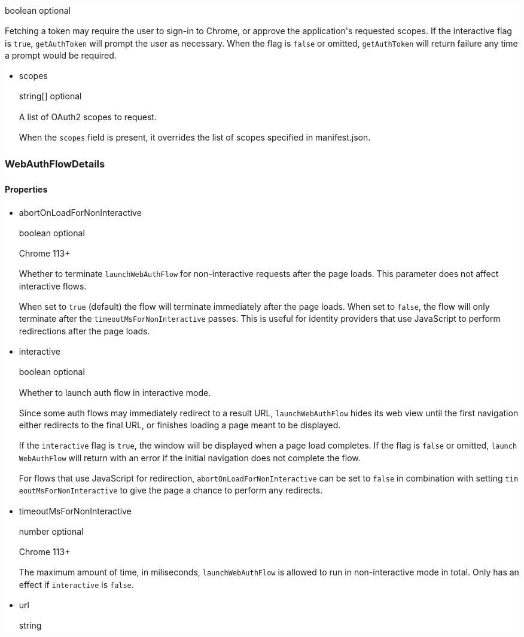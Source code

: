   boolean optional
  
  Fetching a token may require the user to sign-in to Chrome, or approve the application's requested scopes. If the interactive flag is `true`, `getAuthToken` will prompt the user as necessary. When the flag is `false` or omitted, `getAuthToken` will return failure any time a prompt would be required.
- scopes
  
  string\[] optional
  
  A list of OAuth2 scopes to request.
  
  When the `scopes` field is present, it overrides the list of scopes specified in manifest.json.

### WebAuthFlowDetails

#### Properties

- abortOnLoadForNonInteractive
  
  boolean optional
  
  Chrome 113+
  
  Whether to terminate `launchWebAuthFlow` for non-interactive requests after the page loads. This parameter does not affect interactive flows.
  
  When set to `true` (default) the flow will terminate immediately after the page loads. When set to `false`, the flow will only terminate after the `timeoutMsForNonInteractive` passes. This is useful for identity providers that use JavaScript to perform redirections after the page loads.
- interactive
  
  boolean optional
  
  Whether to launch auth flow in interactive mode.
  
  Since some auth flows may immediately redirect to a result URL, `launchWebAuthFlow` hides its web view until the first navigation either redirects to the final URL, or finishes loading a page meant to be displayed.
  
  If the `interactive` flag is `true`, the window will be displayed when a page load completes. If the flag is `false` or omitted, `launchWebAuthFlow` will return with an error if the initial navigation does not complete the flow.
  
  For flows that use JavaScript for redirection, `abortOnLoadForNonInteractive` can be set to `false` in combination with setting `timeoutMsForNonInteractive` to give the page a chance to perform any redirects.
- timeoutMsForNonInteractive
  
  number optional
  
  Chrome 113+
  
  The maximum amount of time, in miliseconds, `launchWebAuthFlow` is allowed to run in non-interactive mode in total. Only has an effect if `interactive` is `false`.
- url
  
  string
  